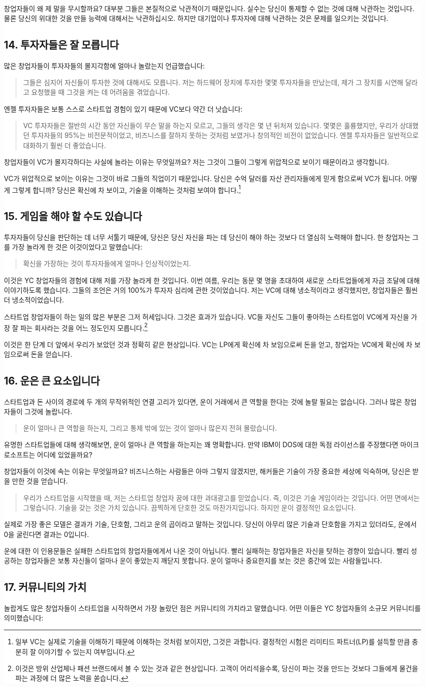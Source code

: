 창업자들이 왜 제 말을 무시할까요? 대부분 그들은 본질적으로 낙관적이기 때문입니다. 실수는 당신이 통제할 수 없는 것에 대해 낙관하는 것입니다. 물론 당신의 위대한 것을 만들 능력에 대해서는 낙관하십시오. 하지만 대기업이나 투자자에 대해 낙관하는 것은 문제를 일으키는 것입니다.

## 14. 투자자들은 잘 모릅니다

많은 창업자들이 투자자들의 몰지각함에 얼마나 놀랐는지 언급했습니다:

> 그들은 심지어 자신들이 투자한 것에 대해서도 모릅니다. 저는 하드웨어 장치에 투자한 몇몇 투자자들을 만났는데, 제가 그 장치를 시연해 달라고 요청했을 때 그것을 켜는 데 어려움을 겪었습니다.

엔젤 투자자들은 보통 스스로 스타트업 경험이 있기 때문에 VC보다 약간 더 낫습니다:

> VC 투자자들은 절반의 시간 동안 자신들이 무슨 말을 하는지 모르고, 그들의 생각은 몇 년 뒤처져 있습니다. 몇몇은 훌륭했지만, 우리가 상대했던 투자자들의 95%는 비전문적이었고, 비즈니스를 잘하지 못하는 것처럼 보였거나 창의적인 비전이 없었습니다. 엔젤 투자자들은 일반적으로 대화하기 훨씬 더 좋았습니다.

창업자들이 VC가 몰지각하다는 사실에 놀라는 이유는 무엇일까요? 저는 그것이 그들이 그렇게 위압적으로 보이기 때문이라고 생각합니다.

VC가 위압적으로 보이는 이유는 그것이 바로 그들의 직업이기 때문입니다. 당신은 수억 달러를 자산 관리자들에게 믿게 함으로써 VC가 됩니다. 어떻게 그렇게 합니까? 당신은 확신에 차 보이고, 기술을 이해하는 것처럼 보여야 합니다.[^5]

## 15. 게임을 해야 할 수도 있습니다

투자자들이 당신을 판단하는 데 너무 서툴기 때문에, 당신은 당신 자신을 파는 데 당신이 해야 하는 것보다 더 열심히 노력해야 합니다. 한 창업자는 그를 가장 놀라게 한 것은 이것이었다고 말했습니다:

> 확신을 가장하는 것이 투자자들에게 얼마나 인상적이었는지.

이것은 YC 창업자들의 경험에 대해 저를 가장 놀라게 한 것입니다. 이번 여름, 우리는 동문 몇 명을 초대하여 새로운 스타트업들에게 자금 조달에 대해 이야기하도록 했습니다. 그들의 조언은 거의 100%가 투자자 심리에 관한 것이었습니다. 저는 VC에 대해 냉소적이라고 생각했지만, 창업자들은 훨씬 더 냉소적이었습니다.

스타트업 창업자들이 하는 일의 많은 부분은 그저 허세입니다. 그것은 효과가 있습니다. VC들 자신도 그들이 좋아하는 스타트업이 VC에게 자신을 가장 잘 파는 회사라는 것을 어느 정도인지 모릅니다.[^6]

이것은 한 단계 더 앞에서 우리가 보았던 것과 정확히 같은 현상입니다. VC는 LP에게 확신에 차 보임으로써 돈을 얻고, 창업자는 VC에게 확신에 차 보임으로써 돈을 얻습니다.

## 16. 운은 큰 요소입니다

스타트업과 돈 사이의 경로에 두 개의 무작위적인 연결 고리가 있다면, 운이 거래에서 큰 역할을 한다는 것에 놀랄 필요는 없습니다. 그러나 많은 창업자들이 그것에 놀랍니다.

> 운이 얼마나 큰 역할을 하는지, 그리고 통제 밖에 있는 것이 얼마나 많은지 전혀 몰랐습니다.

유명한 스타트업들에 대해 생각해보면, 운이 얼마나 큰 역할을 하는지는 꽤 명확합니다. 만약 IBM이 DOS에 대한 독점 라이선스를 주장했다면 마이크로소프트는 어디에 있었을까요?

창업자들이 이것에 속는 이유는 무엇일까요? 비즈니스하는 사람들은 아마 그렇지 않겠지만, 해커들은 기술이 가장 중요한 세상에 익숙하며, 당신은 받을 만한 것을 얻습니다.

> 우리가 스타트업을 시작했을 때, 저는 스타트업 창업자 꿈에 대한 과대광고를 믿었습니다. 즉, 이것은 기술 게임이라는 것입니다. 어떤 면에서는 그렇습니다. 기술을 갖는 것은 가치 있습니다. 끔찍하게 단호한 것도 마찬가지입니다. 하지만 운이 결정적인 요소입니다.

실제로 가장 좋은 모델은 결과가 기술, 단호함, 그리고 운의 곱이라고 말하는 것입니다. 당신이 아무리 많은 기술과 단호함을 가지고 있더라도, 운에서 0을 굴린다면 결과는 0입니다.

운에 대한 이 인용문들은 실패한 스타트업의 창업자들에게서 나온 것이 아닙니다. 빨리 실패하는 창업자들은 자신을 탓하는 경향이 있습니다. 빨리 성공하는 창업자들은 보통 자신들이 얼마나 운이 좋았는지 깨닫지 못합니다. 운이 얼마나 중요한지를 보는 것은 중간에 있는 사람들입니다.

## 17. 커뮤니티의 가치

놀랍게도 많은 창업자들이 스타트업을 시작하면서 가장 놀랐던 점은 커뮤니티의 가치라고 말했습니다. 어떤 이들은 YC 창업자들의 소규모 커뮤니티를 의미했습니다:


[^1]: 대학원생이라면 이해할 수 있을 것입니다. 대학원에서는 항상 논문을 작업해야 한다고 느낍니다. 수업과 달리 학기마다 끝나지 않습니다.
[^2]: 스타트업이 느리게 움직이는 조직과 협력하는 가장 좋은 방법은 그들과 거래하기 위한 별도의 프로세스를 분기하는 것입니다. 그것들이 당신을 죽이는 것은 중요한 경로에 있을 때입니다. 즉, 앞으로 나아가기 위해 거래 성사에 의존할 때입니다. 그것을 피하기 위해 극단적인 조치를 취할 가치가 있습니다.
[^3]: 이것은 리드 호프먼의 원칙의 변형입니다. 만약 당신이 출시하는 것에 부끄러움을 느끼지 않는다면, 당신은 너무 오래 기다린 것입니다.
[^4]: 당신이 만든 것에 대해 물어야 할 질문은 그것이 좋은지 여부가 아니라, 필요한 활성화 에너지를 공급할 만큼 충분히 좋은지 여부입니다.
[^5]: 일부 VC는 실제로 기술을 이해하기 때문에 이해하는 것처럼 보이지만, 그것은 과합니다. 결정적인 시험은 리미티드 파트너(LP)를 설득할 만큼 충분히 잘 이야기할 수 있는지 여부입니다.
[^6]: 이것은 방위 산업체나 패션 브랜드에서 볼 수 있는 것과 같은 현상입니다. 고객이 어리석을수록, 당신이 파는 것을 만드는 것보다 그들에게 물건을 파는 과정에 더 많은 노력을 쏟습니다.